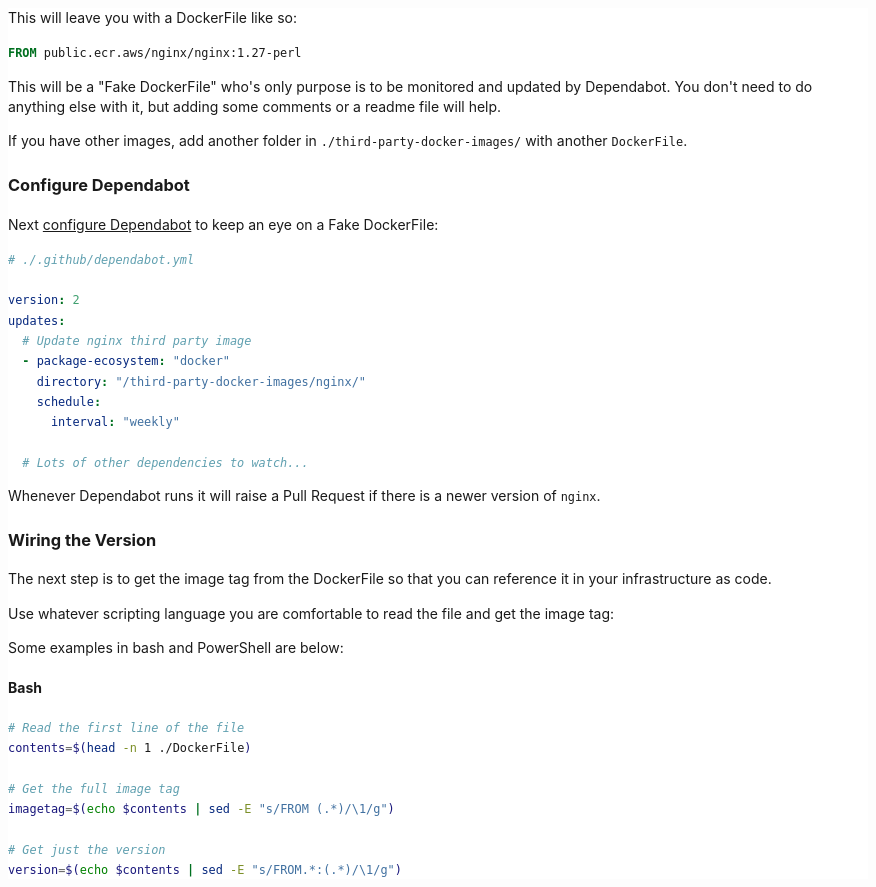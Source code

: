 This will leave you with a DockerFile like so:

```dockerfile
FROM public.ecr.aws/nginx/nginx:1.27-perl
```

This will be a "Fake DockerFile" who's only purpose is to be monitored and updated
by Dependabot. You don't need to do anything else with it, but adding some comments
or a readme file will help.

If you have other images, add another folder in `./third-party-docker-images/`
with another `DockerFile`.

### Configure Dependabot

Next [configure Dependabot][gh-docker] to keep an eye on a Fake DockerFile:

```yml
# ./.github/dependabot.yml

version: 2
updates:
  # Update nginx third party image
  - package-ecosystem: "docker"
    directory: "/third-party-docker-images/nginx/"
    schedule:
      interval: "weekly"
      
  # Lots of other dependencies to watch...
```

Whenever Dependabot runs it will raise a Pull Request if there is a newer
version of `nginx`.

### Wiring the Version

The next step is to get the image tag from the DockerFile so that you can 
reference it in your infrastructure as code.

Use whatever scripting language you are comfortable to read the file and
get the image tag:

Some examples in bash and PowerShell are below:

#### Bash

```bash
# Read the first line of the file
contents=$(head -n 1 ./DockerFile)

# Get the full image tag
imagetag=$(echo $contents | sed -E "s/FROM (.*)/\1/g")

# Get just the version
version=$(echo $contents | sed -E "s/FROM.*:(.*)/\1/g")
```


 [gh-intro]: https://docs.github.com/en/code-security/getting-started/dependabot-quickstart-guide
 [gh-docker]: https://docs.github.com/en/code-security/dependabot/working-with-dependabot/dependabot-options-reference
 [nginx]: https://hub.docker.com/_/nginx
 [fluentbit]: https://docs.fluentbit.io/manual/installation/docker
 [td-json]: https://docs.aws.amazon.com/AmazonECS/latest/developerguide/example_task_definitions.html
 [cve]: https://en.wikipedia.org/wiki/Common_Vulnerabilities_and_Exposures
 [ecr-pull]: https://docs.aws.amazon.com/AmazonECR/latest/userguide/pull-through-cache-working-pulling.html